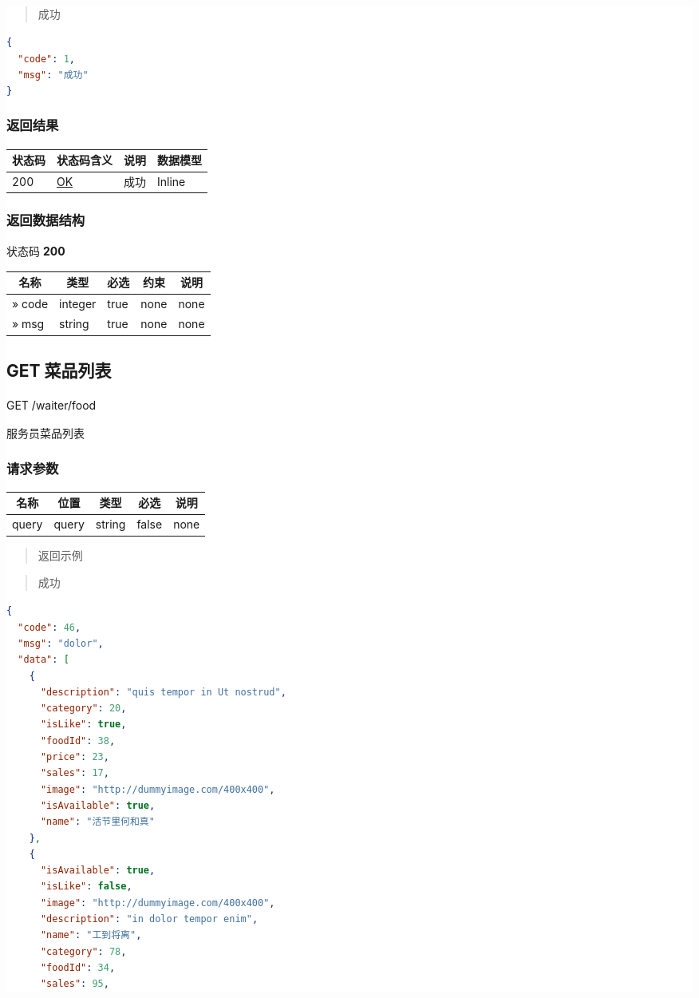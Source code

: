 > 成功

```json
{
  "code": 1,
  "msg": "成功"
}
```

### 返回结果

|状态码|状态码含义|说明|数据模型|
|---|---|---|---|
|200|[OK](https://tools.ietf.org/html/rfc7231#section-6.3.1)|成功|Inline|

### 返回数据结构

状态码 **200**

|名称|类型|必选|约束|说明|
|---|---|---|---|---|
|» code|integer|true|none|none|
|» msg|string|true|none|none|

## GET 菜品列表

GET /waiter/food

服务员菜品列表

### 请求参数

|名称|位置|类型|必选|说明|
|---|---|---|---|---|
|query|query|string|false|none|

> 返回示例

> 成功

```json
{
  "code": 46,
  "msg": "dolor",
  "data": [
    {
      "description": "quis tempor in Ut nostrud",
      "category": 20,
      "isLike": true,
      "foodId": 38,
      "price": 23,
      "sales": 17,
      "image": "http://dummyimage.com/400x400",
      "isAvailable": true,
      "name": "活节里何和真"
    },
    {
      "isAvailable": true,
      "isLike": false,
      "image": "http://dummyimage.com/400x400",
      "description": "in dolor tempor enim",
      "name": "工到将离",
      "category": 78,
      "foodId": 34,
      "sales": 95,
```